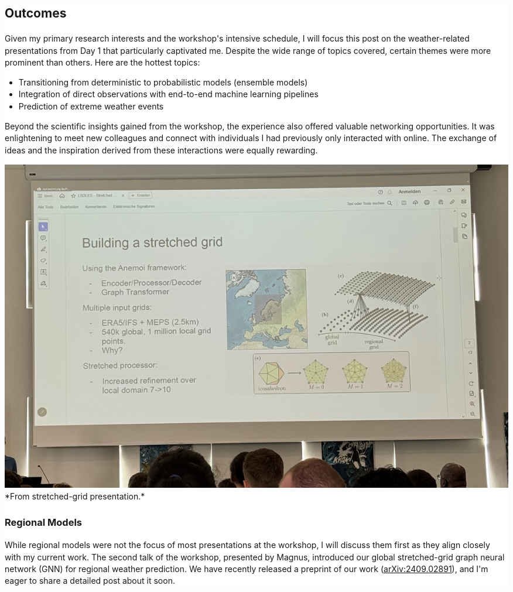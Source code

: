 ## Outcomes
Given my primary research interests and the workshop's intensive schedule, I will focus this post on the weather-related presentations from Day 1 that particularly captivated me. Despite the wide range of topics covered, certain themes were more prominent than others. Here are the hottest topics:

- Transitioning from deterministic to probabilistic models (ensemble models)
- Integration of direct observations with end-to-end machine learning pipelines
- Prediction of extreme weather events

Beyond the scientific insights gained from the workshop, the experience also offered valuable networking opportunities. It was enlightening to meet new colleagues and connect with individuals I had previously only interacted with online. The exchange of ideas and the inspiration derived from these interactions were equally rewarding.

<img src="/assets/img/lsdles/IMG_5006.jpeg" alt="Us" class="img-responsive-center">
*From stretched-grid presentation.*

### Regional Models
While regional models were not the focus of most presentations at the workshop, I will discuss them first as they align closely with my current work. The second talk of the workshop, presented by Magnus, introduced our global stretched-grid graph neural network (GNN) for regional weather prediction. We have recently released a preprint of our work ([arXiv:2409.02891](https://arxiv.org/abs/2409.02891)), and I'm eager to share a detailed post about it soon.
